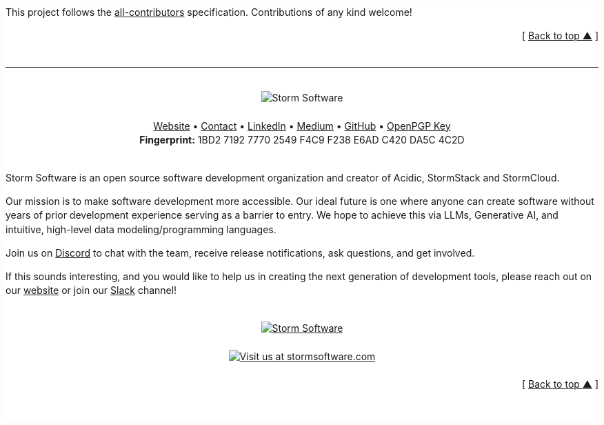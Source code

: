 

This project follows the
[all-contributors](https://github.com/all-contributors/all-contributors)
specification. Contributions of any kind welcome!

<div align="right">[ <a href="#table-of-contents">Back to top ▲</a> ]</div>
<br />

<hr />
<br />

<div align="center">
<img src="https://pub-761b436209f44a4d886487c917806c08.r2.dev/logo-banner.png" width="100%" alt="Storm Software" />
</div>
<br />

<div align="center">
<a href="https://stormsoftware.com" target="_blank">Website</a>  •  <a href="https://stormsoftware.com/contact" target="_blank">Contact</a>  •  <a href="https://linkedin.com/in/patrick-sullivan-865526b0" target="_blank">LinkedIn</a>  •  <a href="https://medium.com/@pat.joseph.sullivan" target="_blank">Medium</a>  •  <a href="https://github.com/storm-software" target="_blank">GitHub</a>  •  <a href="https://keybase.io/sullivanp" target="_blank">OpenPGP Key</a>
</div>

<div align="center">
<b>Fingerprint:</b> 1BD2 7192 7770 2549 F4C9 F238 E6AD C420 DA5C 4C2D
</div>
<br />

Storm Software is an open source software development organization and creator
of Acidic, StormStack and StormCloud.

Our mission is to make software development more accessible. Our ideal future is
one where anyone can create software without years of prior development
experience serving as a barrier to entry. We hope to achieve this via LLMs,
Generative AI, and intuitive, high-level data modeling/programming languages.

Join us on [Discord](https://discord.gg/MQ6YVzakM5) to chat with the team,
receive release notifications, ask questions, and get involved.

If this sounds interesting, and you would like to help us in creating the next
generation of development tools, please reach out on our
[website](https://stormsoftware.com/contact) or join our
[Slack](https://join.slack.com/t/storm-software/shared_invite/zt-2gsmk04hs-i6yhK_r6urq0dkZYAwq2pA)
channel!

<br />

<div align="center"><a href="https://stormsoftware.com" target="_blank"><img src="https://pub-761b436209f44a4d886487c917806c08.r2.dev/icon-fill.png" alt="Storm Software" width="200px"/></a></div>
<br />
<div align="center"><a href="https://stormsoftware.com" target="_blank"><img src="https://pub-761b436209f44a4d886487c917806c08.r2.dev/visit-us-text.svg" alt="Visit us at stormsoftware.com" height="90px"/></a></div>

<br />

<div align="right">[ <a href="#table-of-contents">Back to top ▲</a> ]</div>
<br />
<br />






